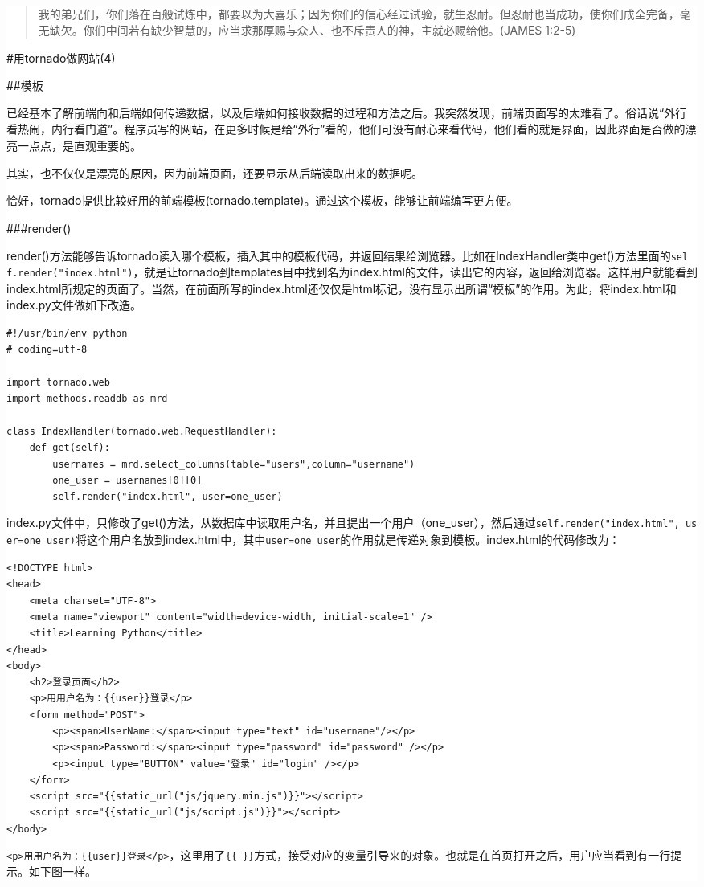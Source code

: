 >我的弟兄们，你们落在百般试炼中，都要以为大喜乐；因为你们的信心经过试验，就生忍耐。但忍耐也当成功，使你们成全完备，毫无缺欠。你们中间若有缺少智慧的，应当求那厚赐与众人、也不斥责人的神，主就必赐给他。(JAMES 1:2-5)

#用tornado做网站(4)

##模板

已经基本了解前端向和后端如何传递数据，以及后端如何接收数据的过程和方法之后。我突然发现，前端页面写的太难看了。俗话说“外行看热闹，内行看门道”。程序员写的网站，在更多时候是给“外行”看的，他们可没有耐心来看代码，他们看的就是界面，因此界面是否做的漂亮一点点，是直观重要的。

其实，也不仅仅是漂亮的原因，因为前端页面，还要显示从后端读取出来的数据呢。

恰好，tornado提供比较好用的前端模板(tornado.template)。通过这个模板，能够让前端编写更方便。

###render()

render()方法能够告诉tornado读入哪个模板，插入其中的模板代码，并返回结果给浏览器。比如在IndexHandler类中get()方法里面的`self.render("index.html")`，就是让tornado到templates目中找到名为index.html的文件，读出它的内容，返回给浏览器。这样用户就能看到index.html所规定的页面了。当然，在前面所写的index.html还仅仅是html标记，没有显示出所谓“模板”的作用。为此，将index.html和index.py文件做如下改造。

    #!/usr/bin/env python
    # coding=utf-8

    import tornado.web
    import methods.readdb as mrd

    class IndexHandler(tornado.web.RequestHandler):
        def get(self):
            usernames = mrd.select_columns(table="users",column="username")
            one_user = usernames[0][0]
            self.render("index.html", user=one_user)

index.py文件中，只修改了get()方法，从数据库中读取用户名，并且提出一个用户（one_user），然后通过`self.render("index.html", user=one_user)`将这个用户名放到index.html中，其中`user=one_user`的作用就是传递对象到模板。index.html的代码修改为：

    <!DOCTYPE html>
    <head>
        <meta charset="UTF-8">
        <meta name="viewport" content="width=device-width, initial-scale=1" />
        <title>Learning Python</title>
    </head>
    <body>
        <h2>登录页面</h2>
        <p>用用户名为：{{user}}登录</p>
        <form method="POST">
            <p><span>UserName:</span><input type="text" id="username"/></p>
            <p><span>Password:</span><input type="password" id="password" /></p>
            <p><input type="BUTTON" value="登录" id="login" /></p>
        </form>
        <script src="{{static_url("js/jquery.min.js")}}"></script>
        <script src="{{static_url("js/script.js")}}"></script>
    </body>

`<p>用用户名为：{{user}}登录</p>`，这里用了`{{ }}`方式，接受对应的变量引导来的对象。也就是在首页打开之后，用户应当看到有一行提示。如下图一样。
